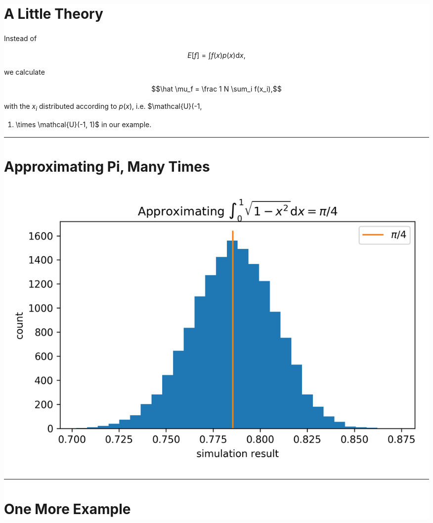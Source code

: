 # A Little Theory

Instead of

$$E[f] = \int f(x) p(x) \mbox{d} x,$$

we calculate

$$\hat \mu_f = \frac 1 N \sum_i f(x_i),$$

with the $x_i$ distributed according to $p(x)$, i.e. $\mathcal{U}(-1,
1) \times \mathcal{U}(-1, 1)$ in our example.

---

# Approximating Pi, Many Times

![](img/pi_hist.png)

---

# One More Example
